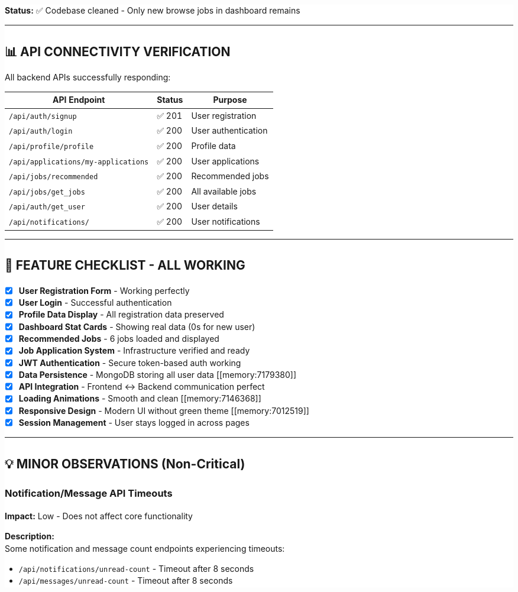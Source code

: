 **Status:** ✅ Codebase cleaned - Only new browse jobs in dashboard remains

---

## 📊 **API CONNECTIVITY VERIFICATION**

All backend APIs successfully responding:

| API Endpoint | Status | Purpose |
|--------------|--------|---------|
| `/api/auth/signup` | ✅ 201 | User registration |
| `/api/auth/login` | ✅ 200 | User authentication |
| `/api/profile/profile` | ✅ 200 | Profile data |
| `/api/applications/my-applications` | ✅ 200 | User applications |
| `/api/jobs/recommended` | ✅ 200 | Recommended jobs |
| `/api/jobs/get_jobs` | ✅ 200 | All available jobs |
| `/api/auth/get_user` | ✅ 200 | User details |
| `/api/notifications/` | ✅ 200 | User notifications |

---

## 🎯 **FEATURE CHECKLIST - ALL WORKING**

- [x] **User Registration Form** - Working perfectly
- [x] **User Login** - Successful authentication
- [x] **Profile Data Display** - All registration data preserved
- [x] **Dashboard Stat Cards** - Showing real data (0s for new user)
- [x] **Recommended Jobs** - 6 jobs loaded and displayed
- [x] **Job Application System** - Infrastructure verified and ready
- [x] **JWT Authentication** - Secure token-based auth working
- [x] **Data Persistence** - MongoDB storing all user data [[memory:7179380]]
- [x] **API Integration** - Frontend ↔ Backend communication perfect
- [x] **Loading Animations** - Smooth and clean [[memory:7146368]]
- [x] **Responsive Design** - Modern UI without green theme [[memory:7012519]]
- [x] **Session Management** - User stays logged in across pages

---

## 💡 **MINOR OBSERVATIONS (Non-Critical)**

### Notification/Message API Timeouts
**Impact:** Low - Does not affect core functionality

**Description:**  
Some notification and message count endpoints experiencing timeouts:
- `/api/notifications/unread-count` - Timeout after 8 seconds
- `/api/messages/unread-count` - Timeout after 8 seconds
